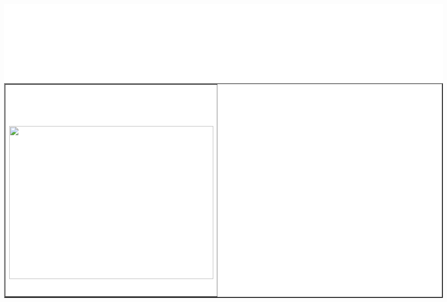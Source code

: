 <html><head>
<title>Kidney</title>
</head>
<body bgcolor="green"><font color="white" face="timesnewroman">
<h1 align="center">Kidney</h1>
<p><b>In humans, the kidneys are two reddish-brown bean-shaped blood-filtering organs[1] that are a multilobar multipapillary form of mammalian kidney, usually without signs of external lobulation.[2][3] They are located on the left and right in the retroperitoneal space, and in adult humans are about 12 centimetres (4+1⁄2 inches) in length.[4][5] They receive blood from the paired renal arteries; blood exits into the paired renal veins. Each kidney is attached to a ureter, a tube that carries excreted urine to the bladder.</b></p>
<table border="2"width="30%"height="30%">
<td><h1><br><img src="https://www.renalandurologynews.com/wp-content/uploads/sites/22/2021/04/Kidney-anemia-red-blood-cells-G-537643749-web-600x600.jpg"width="400"height="300"</img></td>
</body>
</html>
